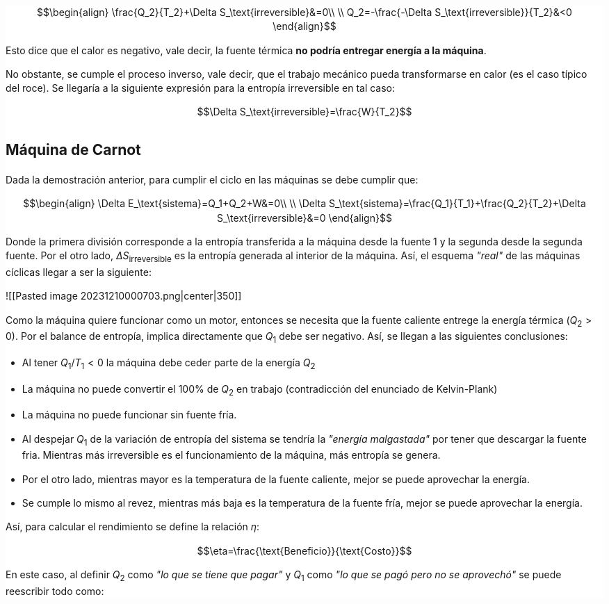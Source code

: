 $$\begin{align}
\frac{Q_2}{T_2}+\Delta S_\text{irreversible}&=0\\  \\
Q_2=-\frac{-\Delta S_\text{irreversible}}{T_2}&<0
\end{align}$$

Esto dice que el calor es negativo, vale decir, la fuente térmica **no podría entregar energía a la máquina**.  

No obstante, se cumple el proceso inverso, vale decir, que el trabajo mecánico pueda transformarse en calor (es el caso típico del roce). Se llegaría a la siguiente expresión para la entropía irreversible en tal caso: 

$$\Delta S_\text{irreversible}=\frac{W}{T_2}$$


## Máquina de Carnot 

Dada la demostración anterior, para cumplir el ciclo en las máquinas se debe cumplir que: 

$$\begin{align}
\Delta E_\text{sistema}=Q_1+Q_2+W&=0\\  \\
\Delta S_\text{sistema}=\frac{Q_1}{T_1}+\frac{Q_2}{T_2}+\Delta S_\text{irreversible}&=0
\end{align}$$

Donde la primera división corresponde a la entropía transferida a la máquina desde la fuente $1$ y la segunda desde la segunda fuente. Por el otro lado, $\Delta S_\text{irreversible}$ es la entropía generada al interior de la máquina. Así, el esquema *"real"* de las máquinas cíclicas llegar a ser la siguiente: 

![[Pasted image 20231210000703.png|center|350]] 

Como la máquina quiere funcionar como un motor, entonces se necesita que la fuente caliente entrege la energía térmica ($Q_2>0$). Por el balance de entropía, implica directamente que $Q_1$ debe ser negativo.  Así, se llegan a las siguientes conclusiones: 

- Al tener $Q_1/T_1<0$ la máquina debe ceder parte de la energía $Q_2$ 

- La máquina no puede convertir el $100\%$ de $Q_2$ en trabajo (contradicción del enunciado de Kelvin-Plank) 

- La máquina no puede funcionar sin fuente fría. 

- Al despejar $Q_1$ de la variación de entropía del sistema se tendría la *"energía malgastada"* por tener que descargar la fuente fria. Mientras más irreversible es el funcionamiento de la máquina, más entropía se genera. 

- Por el otro lado, mientras mayor es la temperatura de la fuente caliente, mejor se puede aprovechar la energía. 

- Se cumple lo mismo al revez, mientras más baja es la temperatura de la fuente fría, mejor se puede aprovechar la energía. 

Así, para calcular el rendimiento se define la relación $\eta$: 

$$\eta=\frac{\text{Beneficio}}{\text{Costo}}$$

En este caso, al definir $Q_2$ como *"lo que se tiene que pagar"* y $Q_1$ como *"lo que se pagó pero no se aprovechó"* se puede reescribir todo como: 
